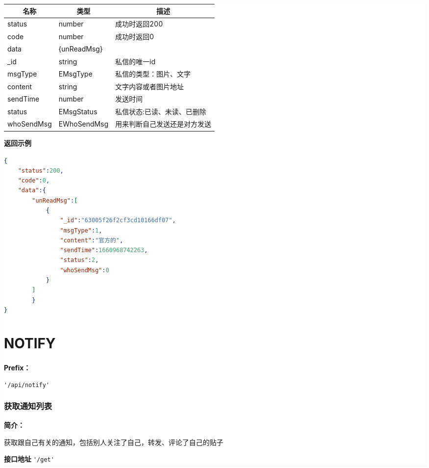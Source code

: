 | 名称 | 类型 | 描述 |
| -------- | -------- | -------- |
| status   | number     |成功时返回200|
| code     | number     |成功时返回0|
|data |{unReadMsg} ||
|  \_id | string  | 私信的唯一id  |
|  msgType | EMsgType  | 私信的类型：图片、文字  |
|  content | string  | 文字内容或者图片地址  |
| sendTime  | number  |  发送时间 |
| status |  EMsgStatus |  私信状态:已读、未读、已删除 |
| whoSendMsg | EWhoSendMsg  |  用来判断自己发送还是对方发送 |


**返回示例**
```json
{
    "status":200,
    "code":0,
    "data":{
        "unReadMsg":[
            {
                "_id":"63005f26f2cf3cd10166df07",
                "msgType":1,
                "content":"官方的",
                "sendTime":1660968742263,
                "status":2,
                "whoSendMsg":0
            }
        ]
        }
}
```

# NOTIFY
**Prefix：**

`'/api/notify'`

### 获取通知列表

**简介：**

获取跟自己有关的通知，包括别人关注了自己，转发、评论了自己的贴子

**接口地址**
`'/get'`
